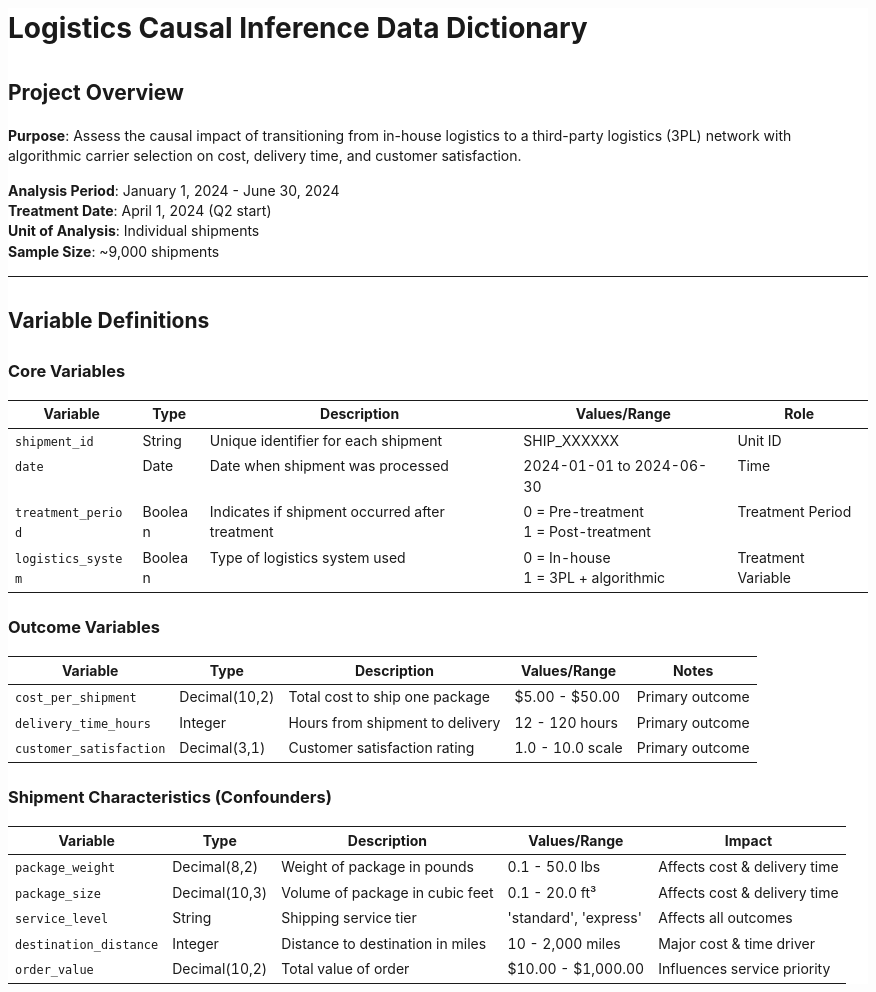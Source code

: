 # Logistics Causal Inference Data Dictionary

## Project Overview
**Purpose**: Assess the causal impact of transitioning from in-house logistics to a third-party logistics (3PL) network with algorithmic carrier selection on cost, delivery time, and customer satisfaction.

**Analysis Period**: January 1, 2024 - June 30, 2024  
**Treatment Date**: April 1, 2024 (Q2 start)  
**Unit of Analysis**: Individual shipments  
**Sample Size**: ~9,000 shipments

---

## Variable Definitions

### Core Variables

| Variable | Type | Description | Values/Range | Role |
|----------|------|-------------|--------------|------|
| `shipment_id` | String | Unique identifier for each shipment | SHIP_XXXXXX | Unit ID |
| `date` | Date | Date when shipment was processed | 2024-01-01 to 2024-06-30 | Time |
| `treatment_period` | Boolean | Indicates if shipment occurred after treatment | 0 = Pre-treatment<br>1 = Post-treatment | Treatment Period |
| `logistics_system` | Boolean | Type of logistics system used | 0 = In-house<br>1 = 3PL + algorithmic | Treatment Variable |

### Outcome Variables

| Variable | Type | Description | Values/Range | Notes |
|----------|------|-------------|--------------|-------|
| `cost_per_shipment` | Decimal(10,2) | Total cost to ship one package | $5.00 - $50.00 | Primary outcome |
| `delivery_time_hours` | Integer | Hours from shipment to delivery | 12 - 120 hours | Primary outcome |
| `customer_satisfaction` | Decimal(3,1) | Customer satisfaction rating | 1.0 - 10.0 scale | Primary outcome |

### Shipment Characteristics (Confounders)

| Variable | Type | Description | Values/Range | Impact |
|----------|------|-------------|--------------|--------|
| `package_weight` | Decimal(8,2) | Weight of package in pounds | 0.1 - 50.0 lbs | Affects cost & delivery time |
| `package_size` | Decimal(10,3) | Volume of package in cubic feet | 0.1 - 20.0 ft³ | Affects cost & delivery time |
| `service_level` | String | Shipping service tier | 'standard', 'express' | Affects all outcomes |
| `destination_distance` | Integer | Distance to destination in miles | 10 - 2,000 miles | Major cost & time driver |
| `order_value` | Decimal(10,2) | Total value of order | $10.00 - $1,000.00 | Influences service priority |
